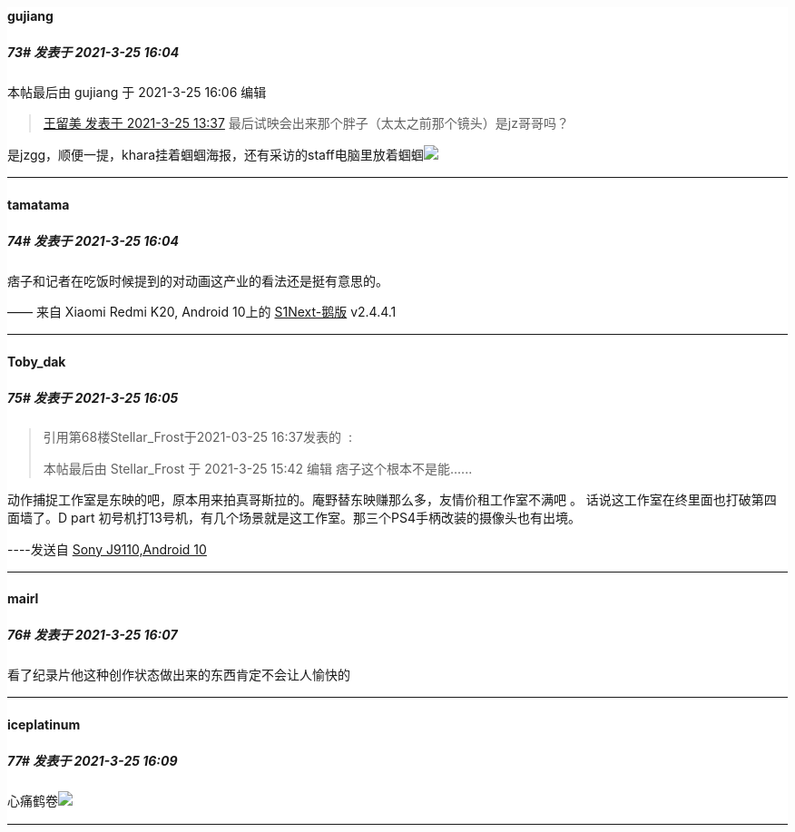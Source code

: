 ####  gujiang  
##### 73#       发表于 2021-3-25 16:04


 本帖最后由 gujiang 于 2021-3-25 16:06 编辑 
<blockquote><a href="httphttps://bbs.saraba1st.com/2b/forum.php?mod=redirect&amp;goto=findpost&amp;pid=50729492&amp;ptid=1994636" target="_blank">王留美 发表于 2021-3-25 13:37</a>
最后试映会出来那个胖子（太太之前那个镜头）是jz哥哥吗？</blockquote>
是jzgg，顺便一提，khara挂着蝈蝈海报，还有采访的staff电脑里放着蝈蝈<img src="https://static.saraba1st.com/image/smiley/face2017/067.png" referrerpolicy="no-referrer">


*****

####  tamatama  
##### 74#       发表于 2021-3-25 16:04


痞子和记者在吃饭时候提到的对动画这产业的看法还是挺有意思的。

—— 来自 Xiaomi Redmi K20, Android 10上的 [S1Next-鹅版](https://github.com/ykrank/S1-Next/releases) v2.4.4.1


*****

####  Toby_dak  
##### 75#       发表于 2021-3-25 16:05


<blockquote>引用第68楼Stellar_Frost于2021-03-25 16:37发表的  :

本帖最后由 Stellar_Frost 于 2021-3-25 15:42 编辑 痞子这个根本不是能......</blockquote>
动作捕捉工作室是东映的吧，原本用来拍真哥斯拉的。庵野替东映赚那么多，友情价租工作室不满吧 。
话说这工作室在终里面也打破第四面墙了。D part 初号机打13号机，有几个场景就是这工作室。那三个PS4手柄改装的摄像头也有出境。


----发送自 [Sony J9110,Android 10](http://stage1.5j4m.com/?1.37)


*****

####  mairl  
##### 76#       发表于 2021-3-25 16:07


看了纪录片他这种创作状态做出来的东西肯定不会让人愉快的


*****

####  iceplatinum  
##### 77#       发表于 2021-3-25 16:09


心痛鹤卷<img src="https://static.saraba1st.com/image/smiley/face2017/001.png" referrerpolicy="no-referrer">


*****

